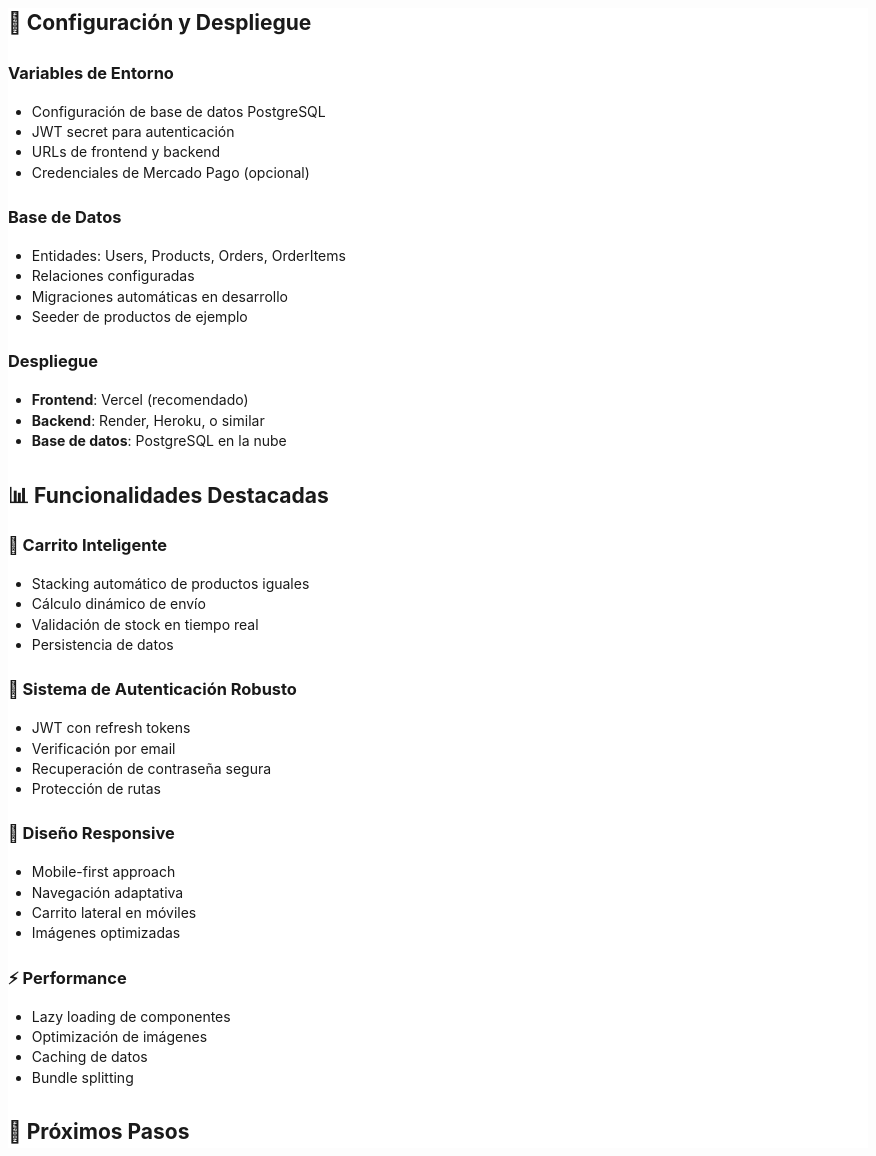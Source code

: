 ## 🔧 Configuración y Despliegue

### Variables de Entorno
- Configuración de base de datos PostgreSQL
- JWT secret para autenticación
- URLs de frontend y backend
- Credenciales de Mercado Pago (opcional)

### Base de Datos
- Entidades: Users, Products, Orders, OrderItems
- Relaciones configuradas
- Migraciones automáticas en desarrollo
- Seeder de productos de ejemplo

### Despliegue
- **Frontend**: Vercel (recomendado)
- **Backend**: Render, Heroku, o similar
- **Base de datos**: PostgreSQL en la nube

## 📊 Funcionalidades Destacadas

### 🛒 Carrito Inteligente
- Stacking automático de productos iguales
- Cálculo dinámico de envío
- Validación de stock en tiempo real
- Persistencia de datos

### 🔐 Sistema de Autenticación Robusto
- JWT con refresh tokens
- Verificación por email
- Recuperación de contraseña segura
- Protección de rutas

### 📱 Diseño Responsive
- Mobile-first approach
- Navegación adaptativa
- Carrito lateral en móviles
- Imágenes optimizadas

### ⚡ Performance
- Lazy loading de componentes
- Optimización de imágenes
- Caching de datos
- Bundle splitting

## 🚀 Próximos Pasos

